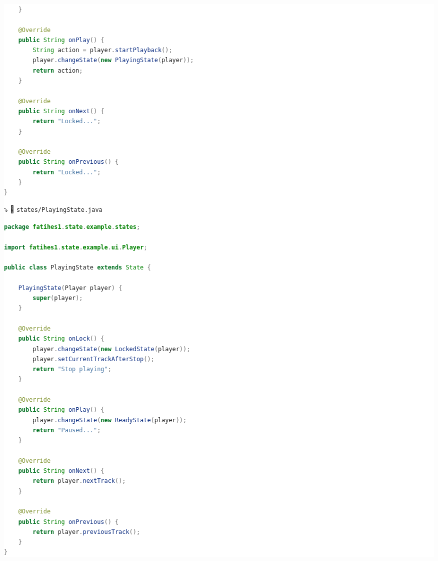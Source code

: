 ```java
    }

    @Override
    public String onPlay() {
        String action = player.startPlayback();
        player.changeState(new PlayingState(player));
        return action;
    }

    @Override
    public String onNext() {
        return "Locked...";
    }

    @Override
    public String onPrevious() {
        return "Locked...";
    }
}
```

⤵️ 📄 `states/PlayingState.java`

```java
package fatihes1.state.example.states;

import fatihes1.state.example.ui.Player;

public class PlayingState extends State {

    PlayingState(Player player) {
        super(player);
    }

    @Override
    public String onLock() {
        player.changeState(new LockedState(player));
        player.setCurrentTrackAfterStop();
        return "Stop playing";
    }

    @Override
    public String onPlay() {
        player.changeState(new ReadyState(player));
        return "Paused...";
    }

    @Override
    public String onNext() {
        return player.nextTrack();
    }

    @Override
    public String onPrevious() {
        return player.previousTrack();
    }
}
```
